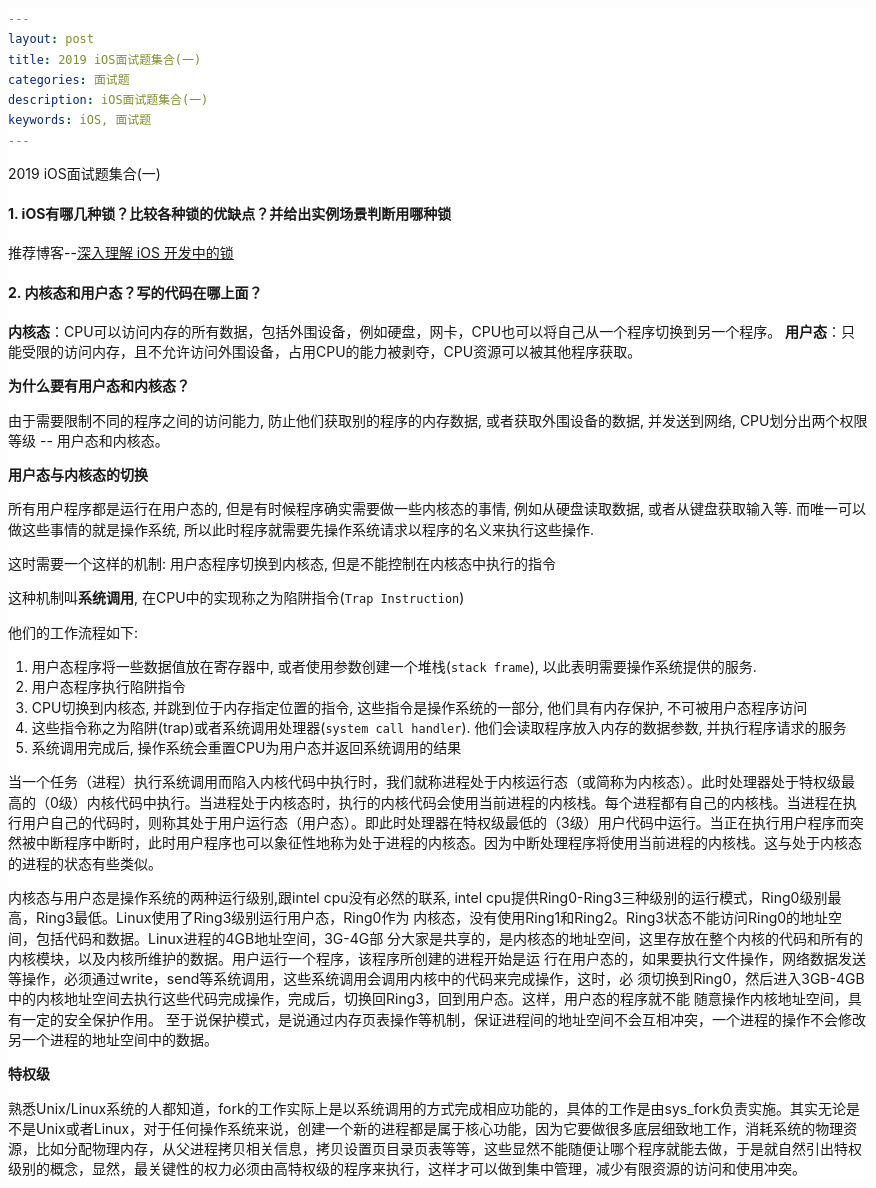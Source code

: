 ```yaml
---
layout: post
title: 2019 iOS面试题集合(一)
categories: 面试题
description: iOS面试题集合(一)
keywords: iOS, 面试题
---
```



2019 iOS面试题集合(一)

#### 1. **iOS有哪几种锁？比较各种锁的优缺点？并给出实例场景判断用哪种锁**
推荐博客--[深入理解 iOS 开发中的锁](https://bestswifter.com/ios-lock/#osspinlock)
#### 2. **内核态和用户态？写的代码在哪上面？**
**内核态**：CPU可以访问内存的所有数据，包括外围设备，例如硬盘，网卡，CPU也可以将自己从一个程序切换到另一个程序。
**用户态**：只能受限的访问内存，且不允许访问外围设备，占用CPU的能力被剥夺，CPU资源可以被其他程序获取。

**为什么要有用户态和内核态？**

由于需要限制不同的程序之间的访问能力, 防止他们获取别的程序的内存数据, 或者获取外围设备的数据, 并发送到网络, CPU划分出两个权限等级 -- 用户态和内核态。

**用户态与内核态的切换**

所有用户程序都是运行在用户态的, 但是有时候程序确实需要做一些内核态的事情, 例如从硬盘读取数据, 或者从键盘获取输入等. 而唯一可以做这些事情的就是操作系统, 所以此时程序就需要先操作系统请求以程序的名义来执行这些操作.

这时需要一个这样的机制: 用户态程序切换到内核态, 但是不能控制在内核态中执行的指令

这种机制叫**系统调用**, 在CPU中的实现称之为陷阱指令(`Trap Instruction`)

他们的工作流程如下:

1. 用户态程序将一些数据值放在寄存器中, 或者使用参数创建一个堆栈(`stack frame`), 以此表明需要操作系统提供的服务.
2. 用户态程序执行陷阱指令
3. CPU切换到内核态, 并跳到位于内存指定位置的指令, 这些指令是操作系统的一部分, 他们具有内存保护, 不可被用户态程序访问
4. 这些指令称之为陷阱(trap)或者系统调用处理器(`system call handler`). 他们会读取程序放入内存的数据参数, 并执行程序请求的服务
5. 系统调用完成后, 操作系统会重置CPU为用户态并返回系统调用的结果

当一个任务（进程）执行系统调用而陷入内核代码中执行时，我们就称进程处于内核运行态（或简称为内核态）。此时处理器处于特权级最高的（0级）内核代码中执行。当进程处于内核态时，执行的内核代码会使用当前进程的内核栈。每个进程都有自己的内核栈。当进程在执行用户自己的代码时，则称其处于用户运行态（用户态）。即此时处理器在特权级最低的（3级）用户代码中运行。当正在执行用户程序而突然被中断程序中断时，此时用户程序也可以象征性地称为处于进程的内核态。因为中断处理程序将使用当前进程的内核栈。这与处于内核态的进程的状态有些类似。 

内核态与用户态是操作系统的两种运行级别,跟intel cpu没有必然的联系, intel cpu提供Ring0-Ring3三种级别的运行模式，Ring0级别最高，Ring3最低。Linux使用了Ring3级别运行用户态，Ring0作为 内核态，没有使用Ring1和Ring2。Ring3状态不能访问Ring0的地址空间，包括代码和数据。Linux进程的4GB地址空间，3G-4G部 分大家是共享的，是内核态的地址空间，这里存放在整个内核的代码和所有的内核模块，以及内核所维护的数据。用户运行一个程序，该程序所创建的进程开始是运 行在用户态的，如果要执行文件操作，网络数据发送等操作，必须通过write，send等系统调用，这些系统调用会调用内核中的代码来完成操作，这时，必 须切换到Ring0，然后进入3GB-4GB中的内核地址空间去执行这些代码完成操作，完成后，切换回Ring3，回到用户态。这样，用户态的程序就不能 随意操作内核地址空间，具有一定的安全保护作用。
至于说保护模式，是说通过内存页表操作等机制，保证进程间的地址空间不会互相冲突，一个进程的操作不会修改另一个进程的地址空间中的数据。

**特权级**

熟悉Unix/Linux系统的人都知道，fork的工作实际上是以系统调用的方式完成相应功能的，具体的工作是由sys_fork负责实施。其实无论是不是Unix或者Linux，对于任何操作系统来说，创建一个新的进程都是属于核心功能，因为它要做很多底层细致地工作，消耗系统的物理资源，比如分配物理内存，从父进程拷贝相关信息，拷贝设置页目录页表等等，这些显然不能随便让哪个程序就能去做，于是就自然引出特权级别的概念，显然，最关键性的权力必须由高特权级的程序来执行，这样才可以做到集中管理，减少有限资源的访问和使用冲突。
